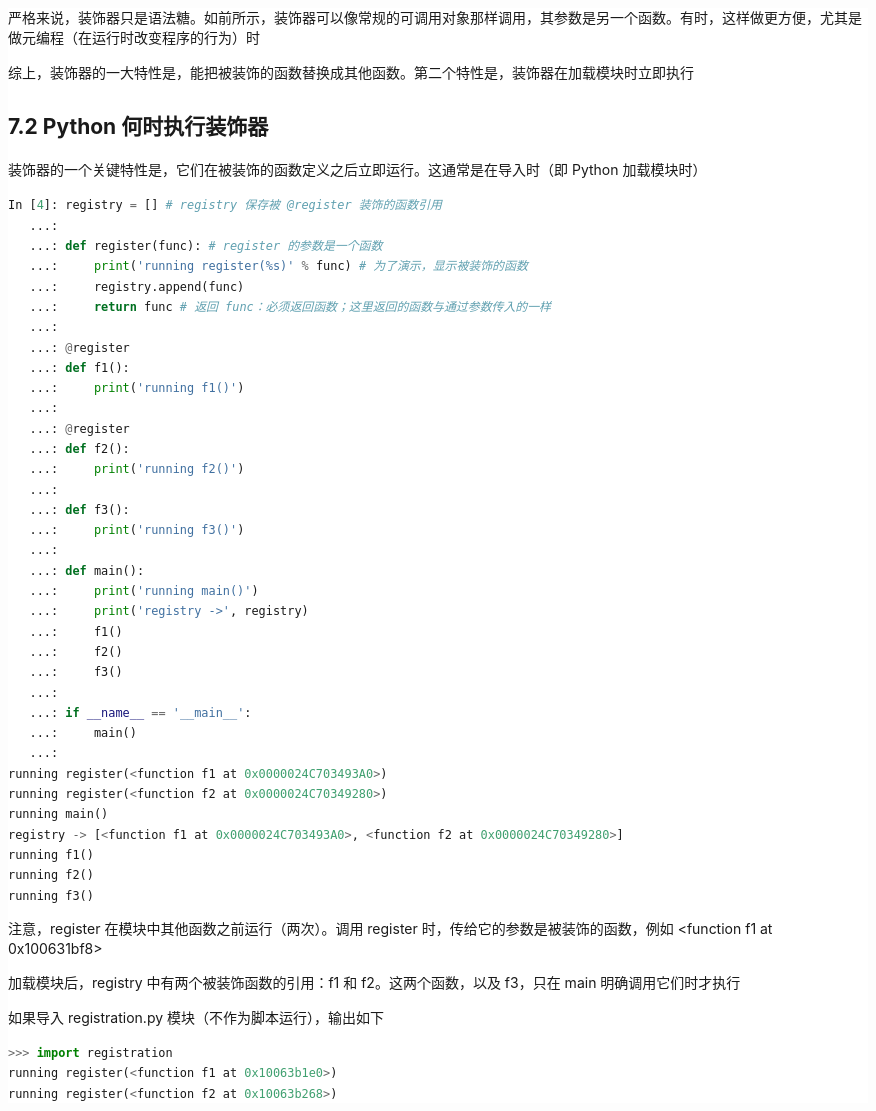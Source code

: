 严格来说，装饰器只是语法糖。如前所示，装饰器可以像常规的可调用对象那样调用，其参数是另一个函数。有时，这样做更方便，尤其是做元编程（在运行时改变程序的行为）时

综上，装饰器的一大特性是，能把被装饰的函数替换成其他函数。第二个特性是，装饰器在加载模块时立即执行

## 7.2 Python 何时执行装饰器

装饰器的一个关键特性是，它们在被装饰的函数定义之后立即运行。这通常是在导入时（即 Python 加载模块时）

```Python
In [4]: registry = [] # registry 保存被 @register 装饰的函数引用
   ...:
   ...: def register(func): # register 的参数是一个函数
   ...:     print('running register(%s)' % func) # 为了演示，显示被装饰的函数
   ...:     registry.append(func)
   ...:     return func # 返回 func：必须返回函数；这里返回的函数与通过参数传入的一样
   ...:
   ...: @register
   ...: def f1():
   ...:     print('running f1()')
   ...:
   ...: @register
   ...: def f2():
   ...:     print('running f2()')
   ...:
   ...: def f3():
   ...:     print('running f3()')
   ...:
   ...: def main():
   ...:     print('running main()')
   ...:     print('registry ->', registry)
   ...:     f1()
   ...:     f2()
   ...:     f3()
   ...:
   ...: if __name__ == '__main__':
   ...:     main()
   ...:
running register(<function f1 at 0x0000024C703493A0>)
running register(<function f2 at 0x0000024C70349280>)
running main()
registry -> [<function f1 at 0x0000024C703493A0>, <function f2 at 0x0000024C70349280>]
running f1()
running f2()
running f3()
```

注意，register 在模块中其他函数之前运行（两次）。调用 register 时，传给它的参数是被装饰的函数，例如 <function f1 at 0x100631bf8>

加载模块后，registry 中有两个被装饰函数的引用：f1 和 f2。这两个函数，以及 f3，只在 main 明确调用它们时才执行

如果导入 registration.py 模块（不作为脚本运行），输出如下

```Python
>>> import registration
running register(<function f1 at 0x10063b1e0>)
running register(<function f2 at 0x10063b268>)
```

